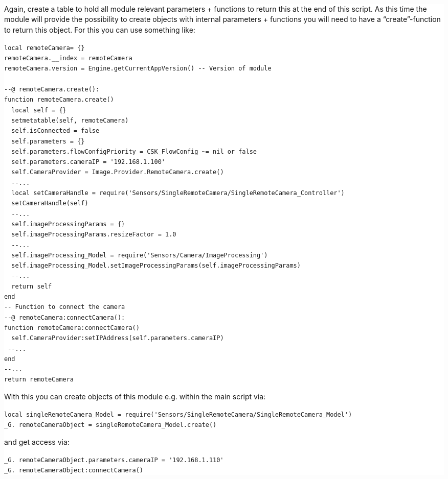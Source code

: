 Again, create a table to hold all module relevant parameters + functions to return this at the end of this script. As this time the module will provide the possibility to create objects with internal parameters + functions you will need to have a “create”-function to return this object. For this you can use something like:

```
local remoteCamera= {}
remoteCamera.__index = remoteCamera
remoteCamera.version = Engine.getCurrentAppVersion() -- Version of module

--@ remoteCamera.create():
function remoteCamera.create()
  local self = {}
  setmetatable(self, remoteCamera)
  self.isConnected = false
  self.parameters = {}
  self.parameters.flowConfigPriority = CSK_FlowConfig ~= nil or false
  self.parameters.cameraIP = '192.168.1.100'
  self.CameraProvider = Image.Provider.RemoteCamera.create()
  --...
  local setCameraHandle = require('Sensors/SingleRemoteCamera/SingleRemoteCamera_Controller')
  setCameraHandle(self)
  --...
  self.imageProcessingParams = {}
  self.imageProcessingParams.resizeFactor = 1.0
  --...
  self.imageProcessing_Model = require('Sensors/Camera/ImageProcessing')
  self.imageProcessing_Model.setImageProcessingParams(self.imageProcessingParams)
  --...
  return self
end
-- Function to connect the camera
--@ remoteCamera:connectCamera():
function remoteCamera:connectCamera()
  self.CameraProvider:setIPAddress(self.parameters.cameraIP)
 --...
end
--...
return remoteCamera
```

With this you can create objects of this module e.g. within the main script via:

```
local singleRemoteCamera_Model = require('Sensors/SingleRemoteCamera/SingleRemoteCamera_Model') 
_G. remoteCameraObject = singleRemoteCamera_Model.create()
```

and get access via:

```
_G. remoteCameraObject.parameters.cameraIP = '192.168.1.110'
_G. remoteCameraObject:connectCamera()
```
